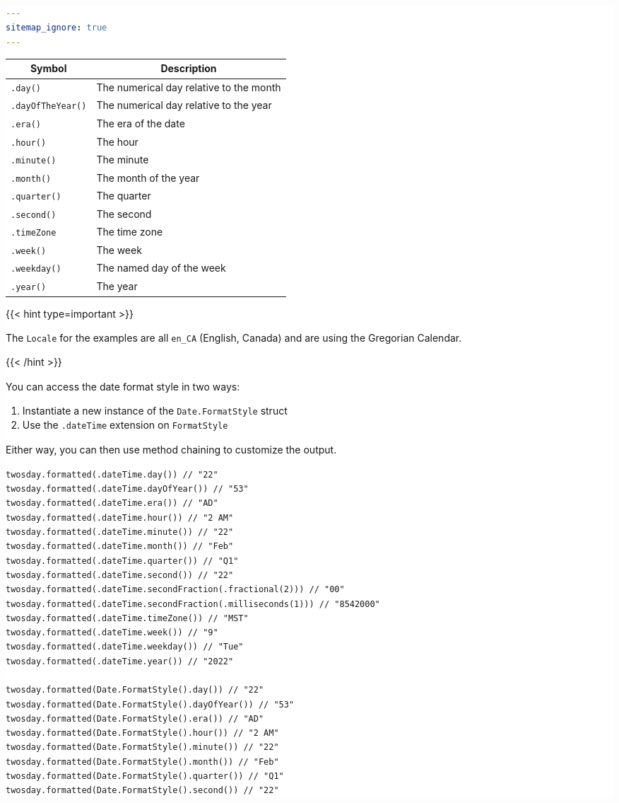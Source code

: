```yaml
---
sitemap_ignore: true
---
```

| Symbol            | Description                             |
| ----------------- | --------------------------------------- |
| `.day()`          | The numerical day relative to the month |
| `.dayOfTheYear()` | The numerical day relative to the year  |
| `.era()`          | The era of the date                     |
| `.hour()`         | The hour                                |
| `.minute()`       | The minute                              |
| `.month()`        | The month of the year                   |
| `.quarter()`      | The quarter                             |
| `.second()`       | The second                              |
| `.timeZone`       | The time zone                           |
| `.week()`         | The week                                |
| `.weekday()`      | The named day of the week               |
| `.year()`         | The year                                |

{{< hint type=important >}}

The `Locale` for the examples are all `en_CA` (English, Canada) and are using the Gregorian Calendar.

{{< /hint >}}

You can access the date format style in two ways:

1. Instantiate a new instance of the `Date.FormatStyle` struct
2. Use the `.dateTime` extension on `FormatStyle`

Either way, you can then use method chaining to customize the output.

```
twosday.formatted(.dateTime.day()) // "22"
twosday.formatted(.dateTime.dayOfYear()) // "53"
twosday.formatted(.dateTime.era()) // "AD"
twosday.formatted(.dateTime.hour()) // "2 AM"
twosday.formatted(.dateTime.minute()) // "22"
twosday.formatted(.dateTime.month()) // "Feb"
twosday.formatted(.dateTime.quarter()) // "Q1"
twosday.formatted(.dateTime.second()) // "22"
twosday.formatted(.dateTime.secondFraction(.fractional(2))) // "00"
twosday.formatted(.dateTime.secondFraction(.milliseconds(1))) // "8542000"
twosday.formatted(.dateTime.timeZone()) // "MST"
twosday.formatted(.dateTime.week()) // "9"
twosday.formatted(.dateTime.weekday()) // "Tue"
twosday.formatted(.dateTime.year()) // "2022"

twosday.formatted(Date.FormatStyle().day()) // "22"
twosday.formatted(Date.FormatStyle().dayOfYear()) // "53"
twosday.formatted(Date.FormatStyle().era()) // "AD"
twosday.formatted(Date.FormatStyle().hour()) // "2 AM"
twosday.formatted(Date.FormatStyle().minute()) // "22"
twosday.formatted(Date.FormatStyle().month()) // "Feb"
twosday.formatted(Date.FormatStyle().quarter()) // "Q1"
twosday.formatted(Date.FormatStyle().second()) // "22"
```
